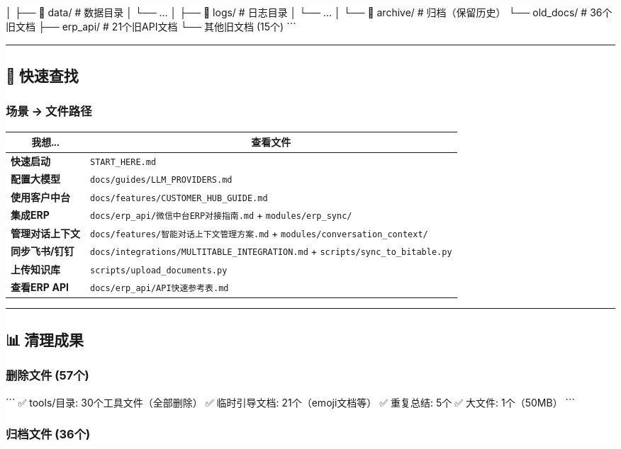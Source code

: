 │
├── 📂 data/                                 # 数据目录
│   └── ...
│
├── 📂 logs/                                 # 日志目录
│   └── ...
│
└── 📂 archive/                              # 归档（保留历史）
    └── old_docs/                            # 36个旧文档
        ├── erp_api/                        # 21个旧API文档
        └── 其他旧文档 (15个)
\`\`\`

---

## 🎯 快速查找

### 场景 → 文件路径

| 我想... | 查看文件 |
|---------|---------|
| **快速启动** | `START_HERE.md` |
| **配置大模型** | `docs/guides/LLM_PROVIDERS.md` |
| **使用客户中台** | `docs/features/CUSTOMER_HUB_GUIDE.md` |
| **集成ERP** | `docs/erp_api/微信中台ERP对接指南.md` + `modules/erp_sync/` |
| **管理对话上下文** | `docs/features/智能对话上下文管理方案.md` + `modules/conversation_context/` |
| **同步飞书/钉钉** | `docs/integrations/MULTITABLE_INTEGRATION.md` + `scripts/sync_to_bitable.py` |
| **上传知识库** | `scripts/upload_documents.py` |
| **查看ERP API** | `docs/erp_api/API快速参考表.md` |

---

## 📊 清理成果

### 删除文件 (57个)

\`\`\`
✅ tools/目录: 30个工具文件（全部删除）
✅ 临时引导文档: 21个（emoji文档等）
✅ 重复总结: 5个
✅ 大文件: 1个（50MB）
\`\`\`

### 归档文件 (36个)
